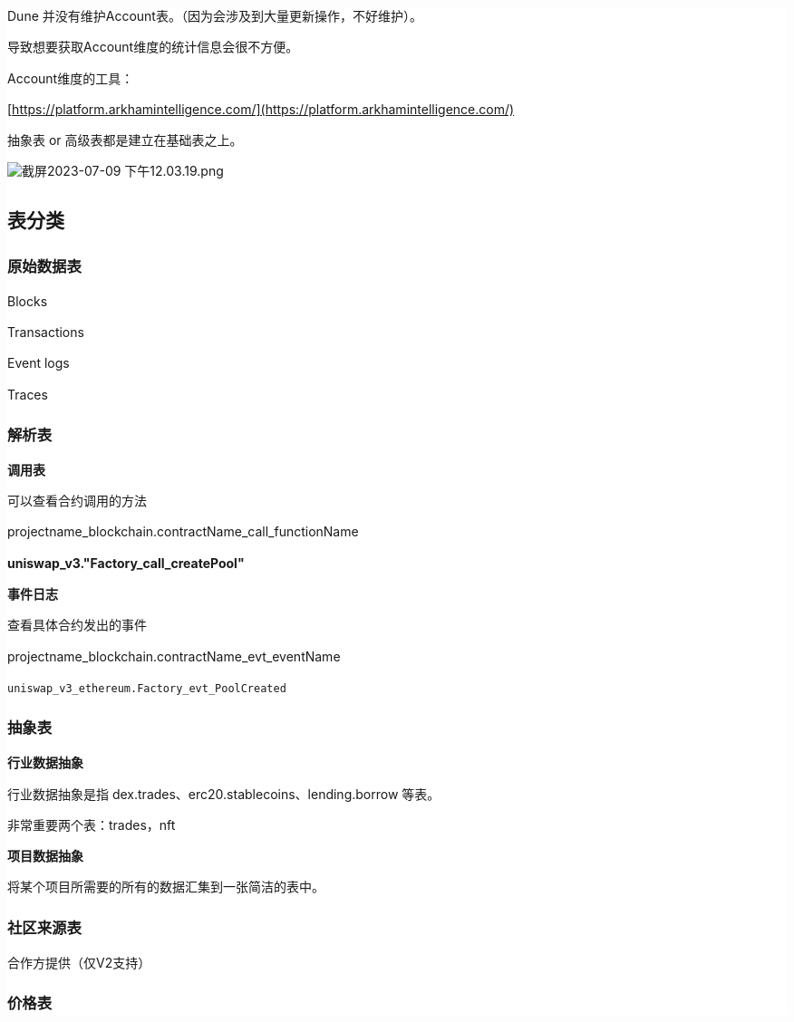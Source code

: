 Dune 并没有维护Account表。（因为会涉及到大量更新操作，不好维护）。

导致想要获取Account维度的统计信息会很不方便。

Account维度的工具：

[https://platform.arkhamintelligence.com/](https://platform.arkhamintelligence.com/)

抽象表 or 高级表都是建立在基础表之上。

![截屏2023-07-09 下午12.03.19.png](/images/ankrdunegraph/%E6%88%AA%E5%B1%8F2023-07-09_%E4%B8%8B%E5%8D%8812.03.19.png)

## 表分类

### **原始数据表**

Blocks

Transactions

Event logs

Traces

### **解析表**

**调用表**

可以查看合约调用的方法

projectname_blockchain.contractName_call_functionName

**uniswap_v3."Factory_call_createPool"**

**事件日志**

查看具体合约发出的事件

projectname_blockchain.contractName_evt_eventName

`uniswap_v3_ethereum.Factory_evt_PoolCreated`

### 抽象表

**行业数据抽象**

行业数据抽象是指 dex.trades、erc20.stablecoins、lending.borrow 等表。

非常重要两个表：trades，nft

**项目数据抽象**

将某个项目所需要的所有的数据汇集到一张简洁的表中。

### **社区来源表**

合作方提供（仅V2支持）

### **价格表**
